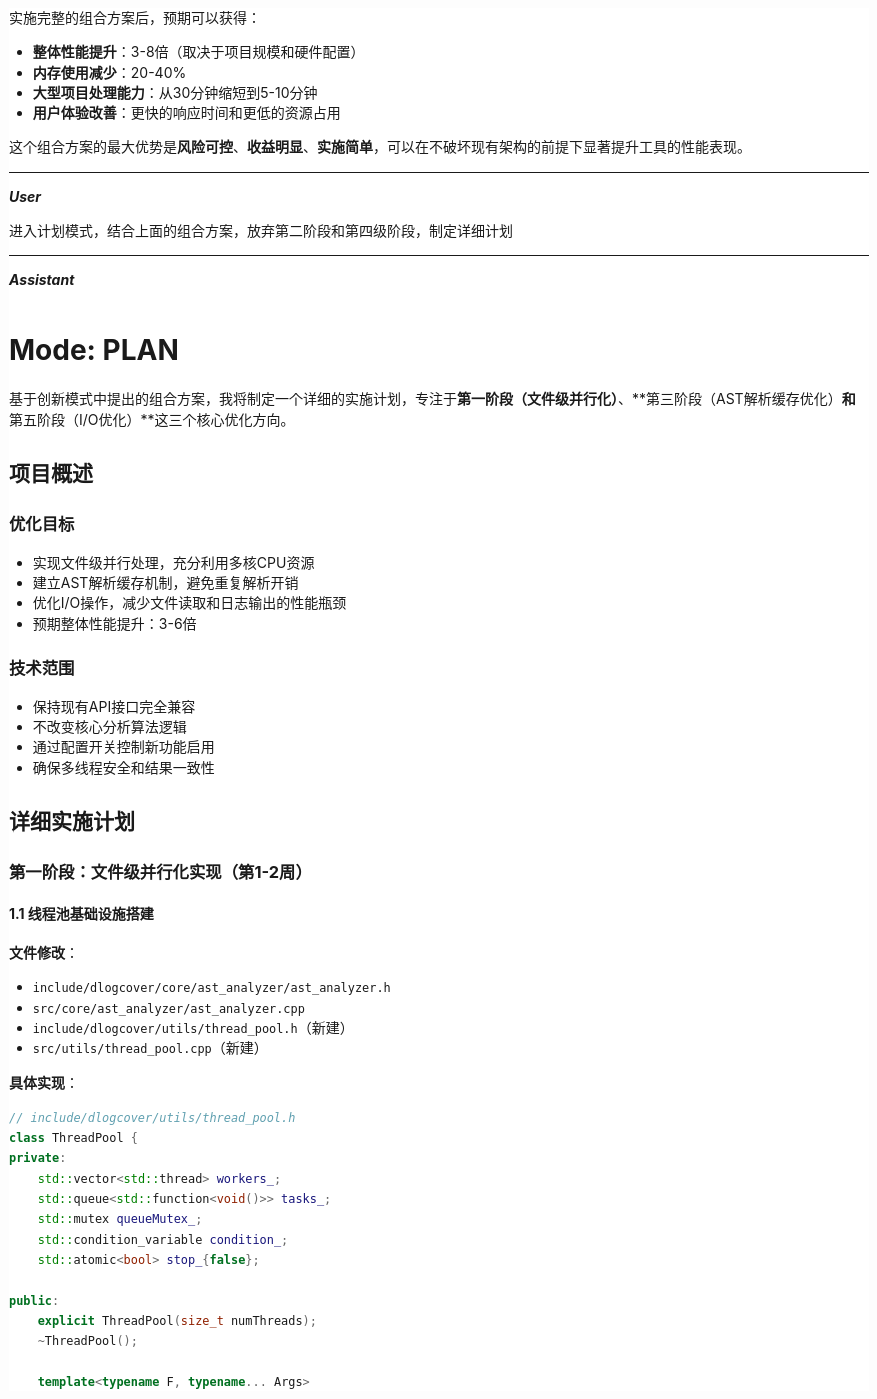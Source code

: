 实施完整的组合方案后，预期可以获得：
- **整体性能提升**：3-8倍（取决于项目规模和硬件配置）
- **内存使用减少**：20-40%
- **大型项目处理能力**：从30分钟缩短到5-10分钟
- **用户体验改善**：更快的响应时间和更低的资源占用

这个组合方案的最大优势是**风险可控**、**收益明显**、**实施简单**，可以在不破坏现有架构的前提下显著提升工具的性能表现。

---

_**User**_

进入计划模式，结合上面的组合方案，放弃第二阶段和第四级阶段，制定详细计划

---

_**Assistant**_

# Mode: PLAN

基于创新模式中提出的组合方案，我将制定一个详细的实施计划，专注于**第一阶段（文件级并行化）**、**第三阶段（AST解析缓存优化）**和**第五阶段（I/O优化）**这三个核心优化方向。

## 项目概述

### 优化目标
- 实现文件级并行处理，充分利用多核CPU资源
- 建立AST解析缓存机制，避免重复解析开销
- 优化I/O操作，减少文件读取和日志输出的性能瓶颈
- 预期整体性能提升：3-6倍

### 技术范围
- 保持现有API接口完全兼容
- 不改变核心分析算法逻辑
- 通过配置开关控制新功能启用
- 确保多线程安全和结果一致性

## 详细实施计划

### 第一阶段：文件级并行化实现（第1-2周）

#### 1.1 线程池基础设施搭建

**文件修改**：
- `include/dlogcover/core/ast_analyzer/ast_analyzer.h`
- `src/core/ast_analyzer/ast_analyzer.cpp`
- `include/dlogcover/utils/thread_pool.h`（新建）
- `src/utils/thread_pool.cpp`（新建）

**具体实现**：

```cpp
// include/dlogcover/utils/thread_pool.h
class ThreadPool {
private:
    std::vector<std::thread> workers_;
    std::queue<std::function<void()>> tasks_;
    std::mutex queueMutex_;
    std::condition_variable condition_;
    std::atomic<bool> stop_{false};
    
public:
    explicit ThreadPool(size_t numThreads);
    ~ThreadPool();
    
    template<typename F, typename... Args>
```